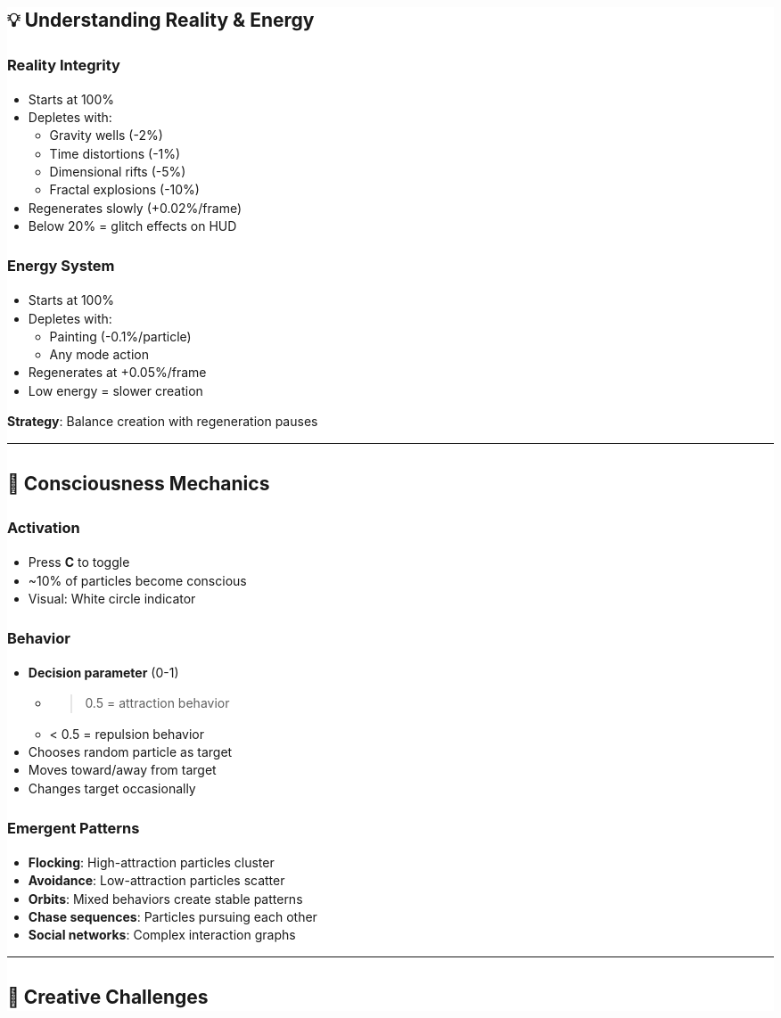 
## 💡 Understanding Reality & Energy

### Reality Integrity
- Starts at 100%
- Depletes with:
  - Gravity wells (-2%)
  - Time distortions (-1%)
  - Dimensional rifts (-5%)
  - Fractal explosions (-10%)
- Regenerates slowly (+0.02%/frame)
- Below 20% = glitch effects on HUD

### Energy System
- Starts at 100%
- Depletes with:
  - Painting (-0.1%/particle)
  - Any mode action
- Regenerates at +0.05%/frame
- Low energy = slower creation

**Strategy**: Balance creation with regeneration pauses

---

## 🧬 Consciousness Mechanics

### Activation
- Press **C** to toggle
- ~10% of particles become conscious
- Visual: White circle indicator

### Behavior
- **Decision parameter** (0-1)
  - > 0.5 = attraction behavior
  - < 0.5 = repulsion behavior
- Chooses random particle as target
- Moves toward/away from target
- Changes target occasionally

### Emergent Patterns
- **Flocking**: High-attraction particles cluster
- **Avoidance**: Low-attraction particles scatter
- **Orbits**: Mixed behaviors create stable patterns
- **Chase sequences**: Particles pursuing each other
- **Social networks**: Complex interaction graphs

---

## 🎯 Creative Challenges
